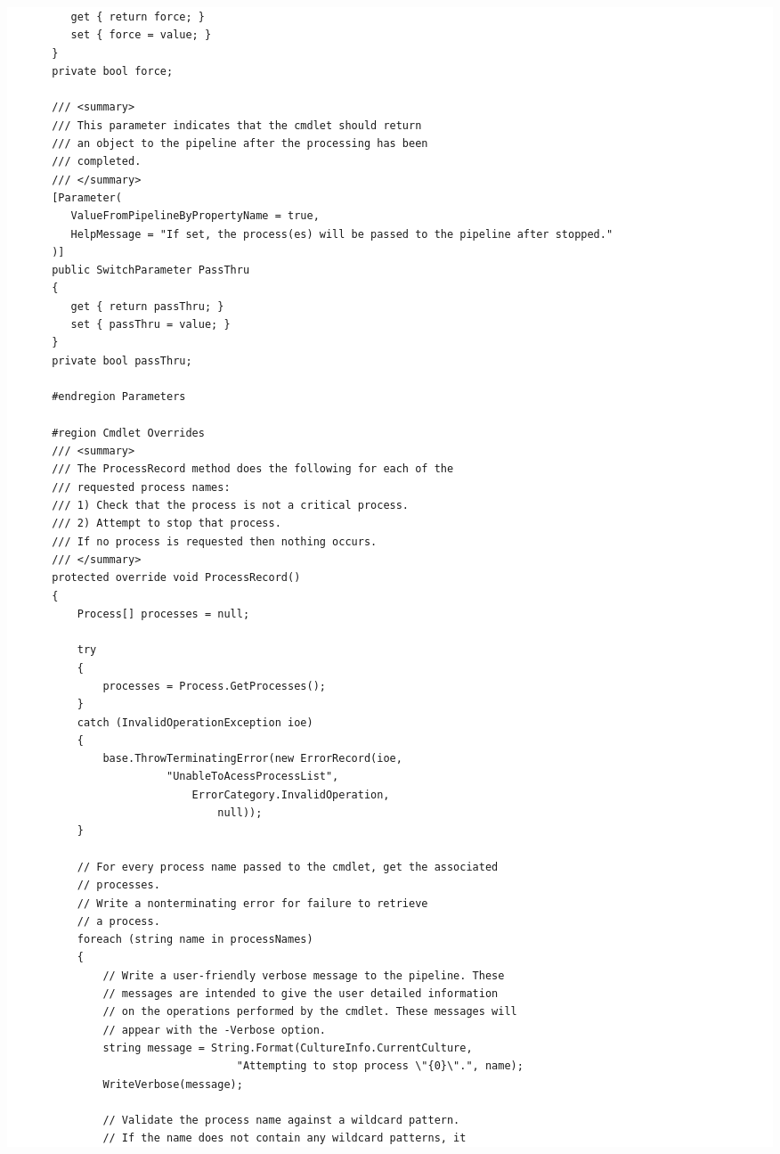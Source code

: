 ```
          get { return force; }
          set { force = value; }
       }
       private bool force;

       /// <summary>
       /// This parameter indicates that the cmdlet should return
       /// an object to the pipeline after the processing has been
       /// completed.
       /// </summary>
       [Parameter(
          ValueFromPipelineByPropertyName = true,
          HelpMessage = "If set, the process(es) will be passed to the pipeline after stopped."
       )]
       public SwitchParameter PassThru
       {
          get { return passThru; }
          set { passThru = value; }
       }
       private bool passThru;

       #endregion Parameters

       #region Cmdlet Overrides
       /// <summary>
       /// The ProcessRecord method does the following for each of the
       /// requested process names:
       /// 1) Check that the process is not a critical process.
       /// 2) Attempt to stop that process.
       /// If no process is requested then nothing occurs.
       /// </summary>
       protected override void ProcessRecord()
       {
           Process[] processes = null;

           try
           {
               processes = Process.GetProcesses();
           }
           catch (InvalidOperationException ioe)
           {
               base.ThrowTerminatingError(new ErrorRecord(ioe,
                         "UnableToAcessProcessList",
                             ErrorCategory.InvalidOperation,
                                 null));
           }

           // For every process name passed to the cmdlet, get the associated
           // processes.
           // Write a nonterminating error for failure to retrieve
           // a process.
           foreach (string name in processNames)
           {
               // Write a user-friendly verbose message to the pipeline. These
               // messages are intended to give the user detailed information
               // on the operations performed by the cmdlet. These messages will
               // appear with the -Verbose option.
               string message = String.Format(CultureInfo.CurrentCulture,
                                    "Attempting to stop process \"{0}\".", name);
               WriteVerbose(message);

               // Validate the process name against a wildcard pattern.
               // If the name does not contain any wildcard patterns, it
```